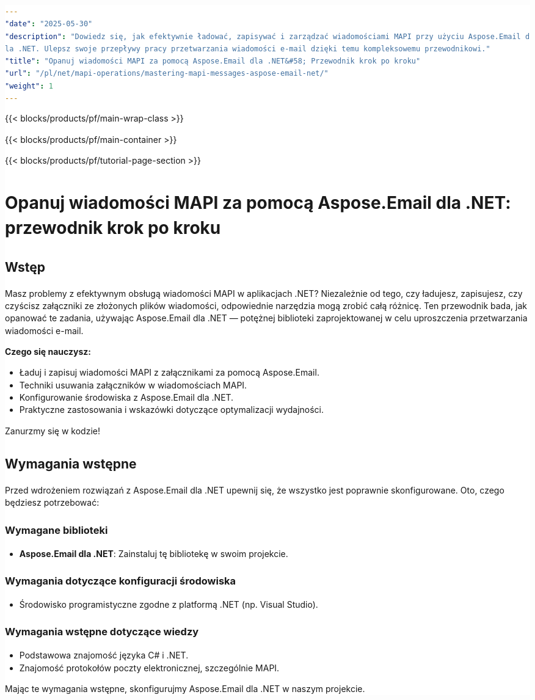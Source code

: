 ```yaml
---
"date": "2025-05-30"
"description": "Dowiedz się, jak efektywnie ładować, zapisywać i zarządzać wiadomościami MAPI przy użyciu Aspose.Email dla .NET. Ulepsz swoje przepływy pracy przetwarzania wiadomości e-mail dzięki temu kompleksowemu przewodnikowi."
"title": "Opanuj wiadomości MAPI za pomocą Aspose.Email dla .NET&#58; Przewodnik krok po kroku"
"url": "/pl/net/mapi-operations/mastering-mapi-messages-aspose-email-net/"
"weight": 1
---
```


{{< blocks/products/pf/main-wrap-class >}}

{{< blocks/products/pf/main-container >}}

{{< blocks/products/pf/tutorial-page-section >}}
# Opanuj wiadomości MAPI za pomocą Aspose.Email dla .NET: przewodnik krok po kroku

## Wstęp

Masz problemy z efektywnym obsługą wiadomości MAPI w aplikacjach .NET? Niezależnie od tego, czy ładujesz, zapisujesz, czy czyścisz załączniki ze złożonych plików wiadomości, odpowiednie narzędzia mogą zrobić całą różnicę. Ten przewodnik bada, jak opanować te zadania, używając Aspose.Email dla .NET — potężnej biblioteki zaprojektowanej w celu uproszczenia przetwarzania wiadomości e-mail.

**Czego się nauczysz:**
- Ładuj i zapisuj wiadomości MAPI z załącznikami za pomocą Aspose.Email.
- Techniki usuwania załączników w wiadomościach MAPI.
- Konfigurowanie środowiska z Aspose.Email dla .NET.
- Praktyczne zastosowania i wskazówki dotyczące optymalizacji wydajności.

Zanurzmy się w kodzie!

## Wymagania wstępne

Przed wdrożeniem rozwiązań z Aspose.Email dla .NET upewnij się, że wszystko jest poprawnie skonfigurowane. Oto, czego będziesz potrzebować:

### Wymagane biblioteki
- **Aspose.Email dla .NET**: Zainstaluj tę bibliotekę w swoim projekcie.

### Wymagania dotyczące konfiguracji środowiska
- Środowisko programistyczne zgodne z platformą .NET (np. Visual Studio).

### Wymagania wstępne dotyczące wiedzy
- Podstawowa znajomość języka C# i .NET.
- Znajomość protokołów poczty elektronicznej, szczególnie MAPI.

Mając te wymagania wstępne, skonfigurujmy Aspose.Email dla .NET w naszym projekcie.
